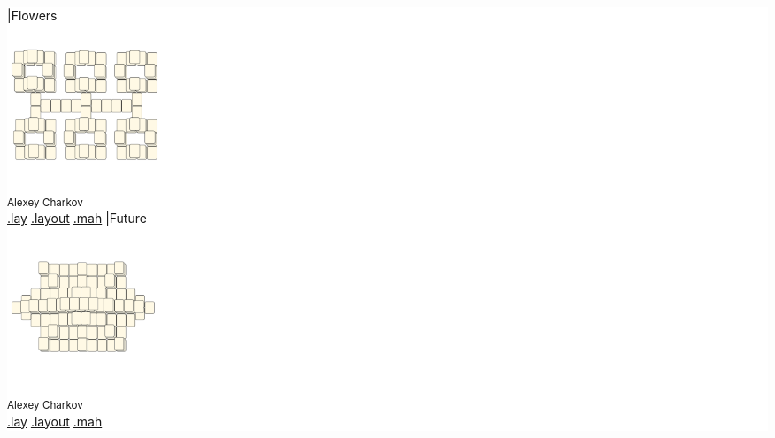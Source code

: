|Flowers<br><img src="./flowers.svg" height="180" width="175"><br> <sub>Alexey Charkov</sub> <br>[.lay](./flowers.lay)  [.layout](./flowers.layout)  [.mah](./flowers.mah) |Future<br><img src="./future.svg" height="180" width="175"><br> <sub>Alexey Charkov</sub> <br>[.lay](./future.lay)  [.layout](./future.layout)  [.mah](./future.mah)